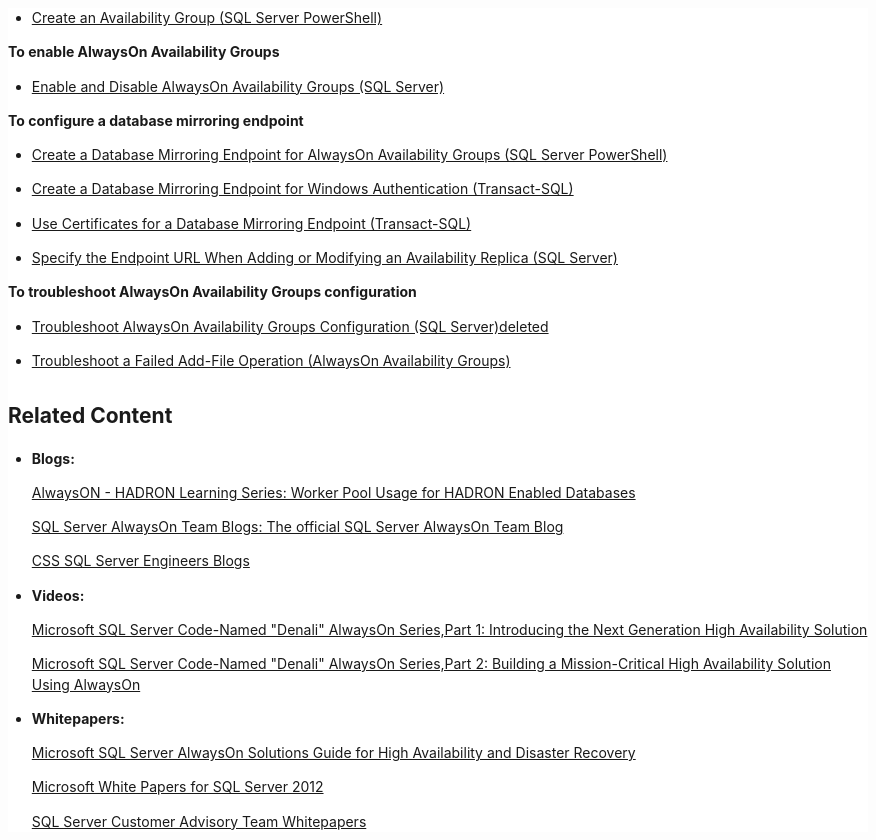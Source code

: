 -   [Create an Availability Group &#40;SQL Server PowerShell&#41;](../../../powershell/sql-server-powershell.md)  
  
 **To enable AlwaysOn Availability Groups**  
  
-   [Enable and Disable AlwaysOn Availability Groups &#40;SQL Server&#41;](enable-and-disable-always-on-availability-groups-sql-server.md)  
  
 **To configure a database mirroring endpoint**  
  
-   [Create a Database Mirroring Endpoint for AlwaysOn Availability Groups &#40;SQL Server PowerShell&#41;](database-mirroring-always-on-availability-groups-powershell.md)  
  
-   [Create a Database Mirroring Endpoint for Windows Authentication &#40;Transact-SQL&#41;](../../database-mirroring/create-a-database-mirroring-endpoint-for-windows-authentication-transact-sql.md)  
  
-   [Use Certificates for a Database Mirroring Endpoint &#40;Transact-SQL&#41;](../../database-mirroring/use-certificates-for-a-database-mirroring-endpoint-transact-sql.md)  
  
-   [Specify the Endpoint URL When Adding or Modifying an Availability Replica &#40;SQL Server&#41;](specify-endpoint-url-adding-or-modifying-availability-replica.md)  
  
 **To troubleshoot AlwaysOn Availability Groups configuration**  
  
-   [Troubleshoot AlwaysOn Availability Groups Configuration (SQL Server)deleted](troubleshoot-always-on-availability-groups-configuration-sql-server.md)  
  
-   [Troubleshoot a Failed Add-File Operation &#40;AlwaysOn Availability Groups&#41;](troubleshoot-a-failed-add-file-operation-always-on-availability-groups.md)  
  
##  <a name="RelatedContent"></a> Related Content  
  
-   **Blogs:**  
  
     [AlwaysON - HADRON Learning Series: Worker Pool Usage for HADRON Enabled Databases](https://blogs.msdn.com/b/psssql/archive/2012/05/17/alwayson-hadron-learning-series-worker-pool-usage-for-hadron-enabled-databases.aspx)  
  
     [SQL Server AlwaysOn Team Blogs: The official SQL Server AlwaysOn Team Blog](https://blogs.msdn.com/b/sqlalwayson/)  
  
     [CSS SQL Server Engineers Blogs](https://blogs.msdn.com/b/psssql/)  
  
-   **Videos:**  
  
     [Microsoft SQL Server Code-Named "Denali" AlwaysOn Series,Part 1: Introducing the Next Generation High Availability Solution](http://channel9.msdn.com/Events/TechEd/NorthAmerica/2011/DBI302)  
  
     [Microsoft SQL Server Code-Named "Denali" AlwaysOn Series,Part 2: Building a Mission-Critical High Availability Solution Using AlwaysOn](http://channel9.msdn.com/Events/TechEd/NorthAmerica/2011/DBI404)  
  
-   **Whitepapers:**  
  
     [Microsoft SQL Server AlwaysOn Solutions Guide for High Availability and Disaster Recovery](https://go.microsoft.com/fwlink/?LinkId=227600)  
  
     [Microsoft White Papers for SQL Server 2012](https://msdn.microsoft.com/library/hh403491.aspx)  
  
     [SQL Server Customer Advisory Team Whitepapers](http://sqlcat.com/)  
  